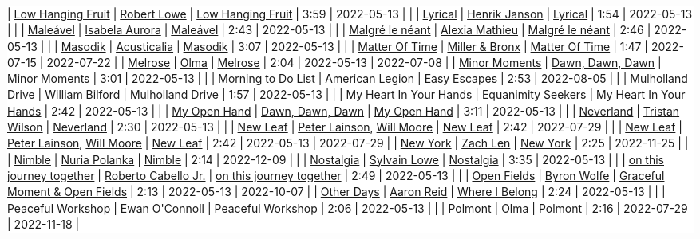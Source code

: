 | [Low Hanging Fruit](https://open.spotify.com/track/4Cjmwt8CPG0zusrNcnavxZ) | [Robert Lowe](https://open.spotify.com/artist/4omS6iWv8SKCrZULjKfeI5) | [Low Hanging Fruit](https://open.spotify.com/album/1reJ7jRbbumaDTAabKziE6) | 3:59 | 2022-05-13 |  |
| [Lyrical](https://open.spotify.com/track/0mWqjLtRwguVfNiPoVdgf8) | [Henrik Janson](https://open.spotify.com/artist/5kIhxGyX6VtcsLk88dwYED) | [Lyrical](https://open.spotify.com/album/6mPcH5Fstf5uLLoSdEf4WA) | 1:54 | 2022-05-13 |  |
| [Maleável](https://open.spotify.com/track/7oEpVZNFL99pAm9im2ddyl) | [Isabela Aurora](https://open.spotify.com/artist/7kIxjI1vgyk83H3494t0Uv) | [Maleável](https://open.spotify.com/album/3uQUPpvku3dUgBTtjmiFpb) | 2:43 | 2022-05-13 |  |
| [Malgré le néant](https://open.spotify.com/track/5V03ziQJGHaoAJcfPIYWWZ) | [Alexia Mathieu](https://open.spotify.com/artist/3Dxk3Um3WNsIymPO9EnUTA) | [Malgré le néant](https://open.spotify.com/album/325mLRmxCCHqycSkCCvOL5) | 2:46 | 2022-05-13 |  |
| [Masodik](https://open.spotify.com/track/3K6esDtEDOfx9boe94z0Y2) | [Acusticalia](https://open.spotify.com/artist/0JsktCrX85DtrZ4PWbs3bv) | [Masodik](https://open.spotify.com/album/1mImGcb3xJHoHFc9VmXT0I) | 3:07 | 2022-05-13 |  |
| [Matter Of Time](https://open.spotify.com/track/0inCIgjn7rsDDvyFVgMCPl) | [Miller & Bronx](https://open.spotify.com/artist/2qDhaB25EdIZQQ8dF4EBqt) | [Matter Of Time](https://open.spotify.com/album/5oM7hQhVfxOl9pRYIv2zDi) | 1:47 | 2022-07-15 | 2022-07-22 |
| [Melrose](https://open.spotify.com/track/5ngbgfC1bhMA7WMxzH9Cfe) | [Olma](https://open.spotify.com/artist/0jgC3HsKV46vXA8wsaZFuP) | [Melrose](https://open.spotify.com/album/6Z1EwaLJ7zU8SaGywp0pSj) | 2:04 | 2022-05-13 | 2022-07-08 |
| [Minor Moments](https://open.spotify.com/track/5GWcVFVzwT4nJ1Ji1Fpjpm) | [Dawn, Dawn, Dawn](https://open.spotify.com/artist/6qT731U8rSadVUrqDvGakd) | [Minor Moments](https://open.spotify.com/album/5amFPb8CfOuotX2lUhrTiq) | 3:01 | 2022-05-13 |  |
| [Morning to Do List](https://open.spotify.com/track/0wlkGWrxewjWnvbbCC8DP1) | [American Legion](https://open.spotify.com/artist/0jffXLYJMz2VeBonnuICk3) | [Easy Escapes](https://open.spotify.com/album/73E00oJBEjxA3lS0DniBvn) | 2:53 | 2022-08-05 |  |
| [Mulholland Drive](https://open.spotify.com/track/0NC6A6tgBtSpxAj0qYFZrS) | [William Bilford](https://open.spotify.com/artist/7LVVFIS8cyyb9aM5OV3Im0) | [Mulholland Drive](https://open.spotify.com/album/5KzdfPbNX3oTV87uK4Ownn) | 1:57 | 2022-05-13 |  |
| [My Heart In Your Hands](https://open.spotify.com/track/5MxdTIHlQxvk9qMAcuLp7e) | [Equanimity Seekers](https://open.spotify.com/artist/6oXndPl70FAG2e2h7ttCge) | [My Heart In Your Hands](https://open.spotify.com/album/0JNhtB6qvXWnYp1VpKOsLR) | 2:42 | 2022-05-13 |  |
| [My Open Hand](https://open.spotify.com/track/6R002TAO3XRDQOJzG32TSz) | [Dawn, Dawn, Dawn](https://open.spotify.com/artist/6qT731U8rSadVUrqDvGakd) | [My Open Hand](https://open.spotify.com/album/63kRYmNU9WK1ys1ZlozROi) | 3:11 | 2022-05-13 |  |
| [Neverland](https://open.spotify.com/track/5dBfxNan60Il2DqEFYIcMQ) | [Tristan Wilson](https://open.spotify.com/artist/0Whtro6LqFditoj7nzIOMH) | [Neverland](https://open.spotify.com/album/6jJjT7skytiWDi4reLn9Gk) | 2:30 | 2022-05-13 |  |
| [New Leaf](https://open.spotify.com/track/0lgEKJERZvY8vGgbQMVYGS) | [Peter Lainson](https://open.spotify.com/artist/3wk9WtW2Txz1ssUoAZuE1a), [Will Moore](https://open.spotify.com/artist/6XnR821CI0nzD4XFQ2ZFDo) | [New Leaf](https://open.spotify.com/album/6xrjggEWZ8tiUtMi0jJJiw) | 2:42 | 2022-07-29 |  |
| [New Leaf](https://open.spotify.com/track/4DnaXhmVd0W920oXN0hvlW) | [Peter Lainson](https://open.spotify.com/artist/3wk9WtW2Txz1ssUoAZuE1a), [Will Moore](https://open.spotify.com/artist/6XnR821CI0nzD4XFQ2ZFDo) | [New Leaf](https://open.spotify.com/album/1GgWXmDAZ3hZlF27slvdjj) | 2:42 | 2022-05-13 | 2022-07-29 |
| [New York](https://open.spotify.com/track/31Y814r838dlqpwjwCfDqd) | [Zach Len](https://open.spotify.com/artist/2yZEQrcXpn8B6Pjm4HxvhR) | [New York](https://open.spotify.com/album/3Jh7mSndEvxQOIdq18j4nh) | 2:25 | 2022-11-25 |  |
| [Nimble](https://open.spotify.com/track/366JM1b8eefCkgkWib7oQX) | [Nuria Polanka](https://open.spotify.com/artist/2kq2VvWZunlZU33VuP144d) | [Nimble](https://open.spotify.com/album/5gGYxEdNh26y2BWG8sFfau) | 2:14 | 2022-12-09 |  |
| [Nostalgia](https://open.spotify.com/track/5fFb1wh3iw9mqIuQmKmEwW) | [Sylvain Lowe](https://open.spotify.com/artist/6R5QFCQdTlzmpIq18rRLw7) | [Nostalgia](https://open.spotify.com/album/7FOICAmy6YkVum07rk5tNJ) | 3:35 | 2022-05-13 |  |
| [on this journey together](https://open.spotify.com/track/2pamcBZCeXARtQIpEpKIHj) | [Roberto Cabello Jr.](https://open.spotify.com/artist/3wCRv2qzTQDamiPfSc2zPp) | [on this journey together](https://open.spotify.com/album/5A0LT6wdjPKktyFxGKIp46) | 2:49 | 2022-05-13 |  |
| [Open Fields](https://open.spotify.com/track/2FsGdBUGGU2gE7myOODMOv) | [Byron Wolfe](https://open.spotify.com/artist/5FnRSMJOiTQUGkNRfOaJYm) | [Graceful Moment & Open Fields](https://open.spotify.com/album/4ozWLRqVgvL3CJivu2Idzf) | 2:13 | 2022-05-13 | 2022-10-07 |
| [Other Days](https://open.spotify.com/track/3lLdHVyx76OUJtG9S9pJkW) | [Aaron Reid](https://open.spotify.com/artist/1ie0JBUOVxOoaVsQkuIsuG) | [Where I Belong](https://open.spotify.com/album/49FiONw30Aya5gcFJEOCz3) | 2:24 | 2022-05-13 |  |
| [Peaceful Workshop](https://open.spotify.com/track/5FsZl5A4Pn38PX1tajTsTB) | [Ewan O'Connoll](https://open.spotify.com/artist/1RiZWCRIUcWj990GDoTQro) | [Peaceful Workshop](https://open.spotify.com/album/632wdGEM8BkJLGGhnCoHcl) | 2:06 | 2022-05-13 |  |
| [Polmont](https://open.spotify.com/track/3kPK9PpKFX9L49vnWJZC6f) | [Olma](https://open.spotify.com/artist/0jgC3HsKV46vXA8wsaZFuP) | [Polmont](https://open.spotify.com/album/6UrVGtXMRuwNHZwn3TDDoy) | 2:16 | 2022-07-29 | 2022-11-18 |